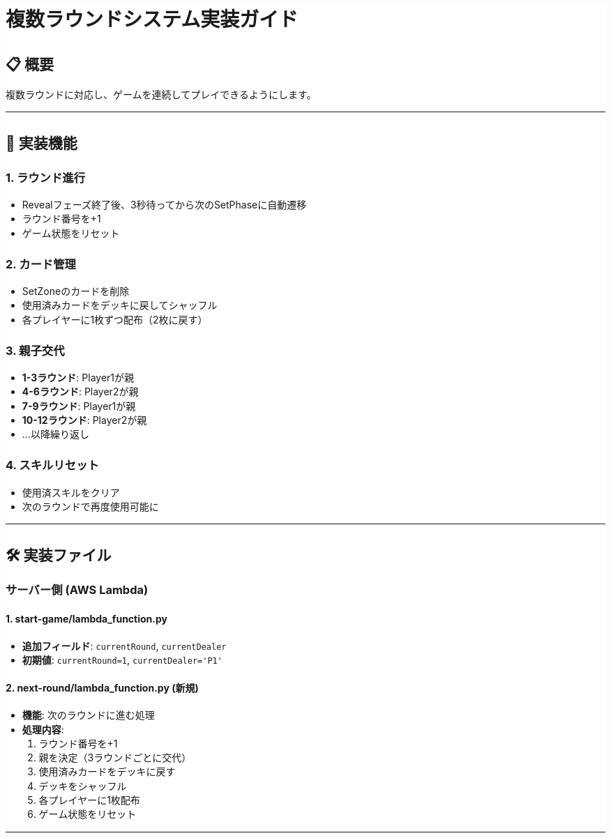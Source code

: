 # 複数ラウンドシステム実装ガイド

## 📋 概要

複数ラウンドに対応し、ゲームを連続してプレイできるようにします。

---

## 🎯 実装機能

### **1. ラウンド進行**
- Revealフェーズ終了後、3秒待ってから次のSetPhaseに自動遷移
- ラウンド番号を+1
- ゲーム状態をリセット

### **2. カード管理**
- SetZoneのカードを削除
- 使用済みカードをデッキに戻してシャッフル
- 各プレイヤーに1枚ずつ配布（2枚に戻す）

### **3. 親子交代**
- **1-3ラウンド**: Player1が親
- **4-6ラウンド**: Player2が親
- **7-9ラウンド**: Player1が親
- **10-12ラウンド**: Player2が親
- ...以降繰り返し

### **4. スキルリセット**
- 使用済スキルをクリア
- 次のラウンドで再度使用可能に

---

## 🛠️ 実装ファイル

### **サーバー側 (AWS Lambda)**

#### **1. start-game/lambda_function.py**
- **追加フィールド**: `currentRound`, `currentDealer`
- **初期値**: `currentRound=1`, `currentDealer='P1'`

#### **2. next-round/lambda_function.py** (新規)
- **機能**: 次のラウンドに進む処理
- **処理内容**:
  1. ラウンド番号を+1
  2. 親を決定（3ラウンドごとに交代）
  3. 使用済みカードをデッキに戻す
  4. デッキをシャッフル
  5. 各プレイヤーに1枚配布
  6. ゲーム状態をリセット

---